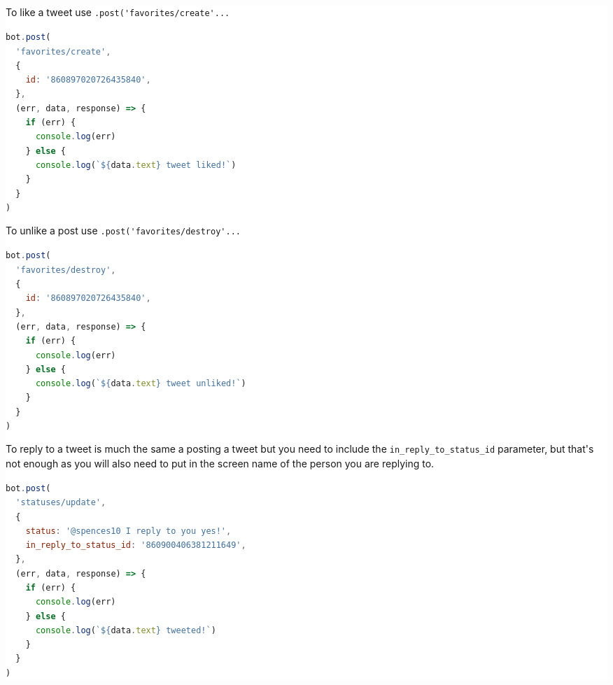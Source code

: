To like a tweet use `.post('favorites/create'...`

```js
bot.post(
  'favorites/create',
  {
    id: '860897020726435840',
  },
  (err, data, response) => {
    if (err) {
      console.log(err)
    } else {
      console.log(`${data.text} tweet liked!`)
    }
  }
)
```

To unlike a post use `.post('favorites/destroy'...`

```js
bot.post(
  'favorites/destroy',
  {
    id: '860897020726435840',
  },
  (err, data, response) => {
    if (err) {
      console.log(err)
    } else {
      console.log(`${data.text} tweet unliked!`)
    }
  }
)
```

To reply to a tweet is much the same a posting a tweet but you need to
include the `in_reply_to_status_id` parameter, but that's not enough
as you will also need to put in the screen name of the person you are
replying to.

```js
bot.post(
  'statuses/update',
  {
    status: '@spences10 I reply to you yes!',
    in_reply_to_status_id: '860900406381211649',
  },
  (err, data, response) => {
    if (err) {
      console.log(err)
    } else {
      console.log(`${data.text} tweeted!`)
    }
  }
)
```
